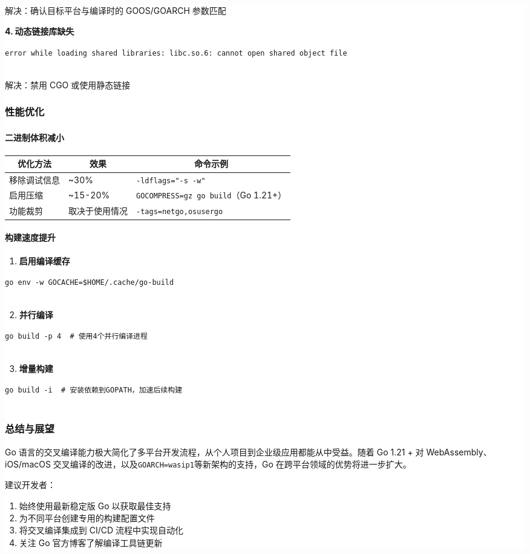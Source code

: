 解决：确认目标平台与编译时的 GOOS/GOARCH 参数匹配

**4. 动态链接库缺失**

```
error while loading shared libraries: libc.so.6: cannot open shared object file


```

解决：禁用 CGO 或使用静态链接

### 性能优化

#### 二进制体积减小

<table><thead><tr><th>优化方法</th><th>效果</th><th>命令示例</th></tr></thead><tbody><tr><td>移除调试信息</td><td>~30%</td><td><code onclick="mdcp.copyCode(event)">-ldflags="-s -w"</code></td></tr><tr><td>启用压缩</td><td>~15-20%</td><td><code onclick="mdcp.copyCode(event)">GOCOMPRESS=gz go build</code>（Go 1.21+）</td></tr><tr><td>功能裁剪</td><td>取决于使用情况</td><td><code onclick="mdcp.copyCode(event)">-tags=netgo,osusergo</code></td></tr></tbody></table>

#### 构建速度提升

1.  **启用编译缓存**

```
go env -w GOCACHE=$HOME/.cache/go-build


```

2.  **并行编译**

```
go build -p 4  # 使用4个并行编译进程


```

3.  **增量构建**

```
go build -i  # 安装依赖到GOPATH，加速后续构建


```

### 总结与展望

Go 语言的交叉编译能力极大简化了多平台开发流程，从个人项目到企业级应用都能从中受益。随着 Go 1.21 + 对 WebAssembly、iOS/macOS 交叉编译的改进，以及`GOARCH=wasip1`等新架构的支持，Go 在跨平台领域的优势将进一步扩大。

建议开发者：

1.  始终使用最新稳定版 Go 以获取最佳支持
2.  为不同平台创建专用的构建配置文件
3.  将交叉编译集成到 CI/CD 流程中实现自动化
4.  关注 Go 官方博客了解编译工具链更新
